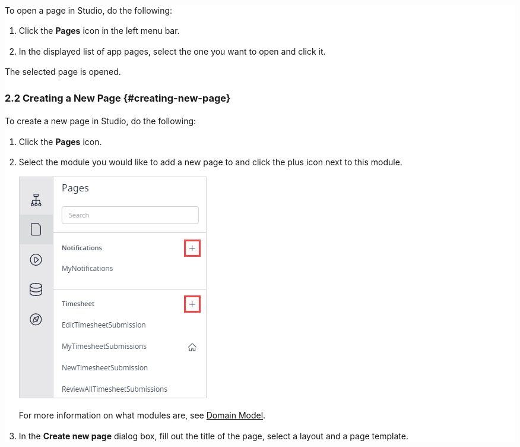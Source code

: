 To open a page in Studio, do the following:

1. Click the **Pages** icon in the left menu bar. 

2.  In the displayed list of app pages, select the one you want to open and click it.

The selected page is opened. 

### 2.2 Creating a New Page {#creating-new-page}

To create a new page in Studio, do the following:

1. Click the **Pages** icon.

2.  Select the module you would like to add a new page to and click the plus icon next to this module.

    ![](attachments/page-editor/new-page.png)
    
    For more information on what modules are, see [Domain Model](domain-models).

3.  In the **Create new page** dialog box, fill out the title of the page, select a layout and a page template.  
